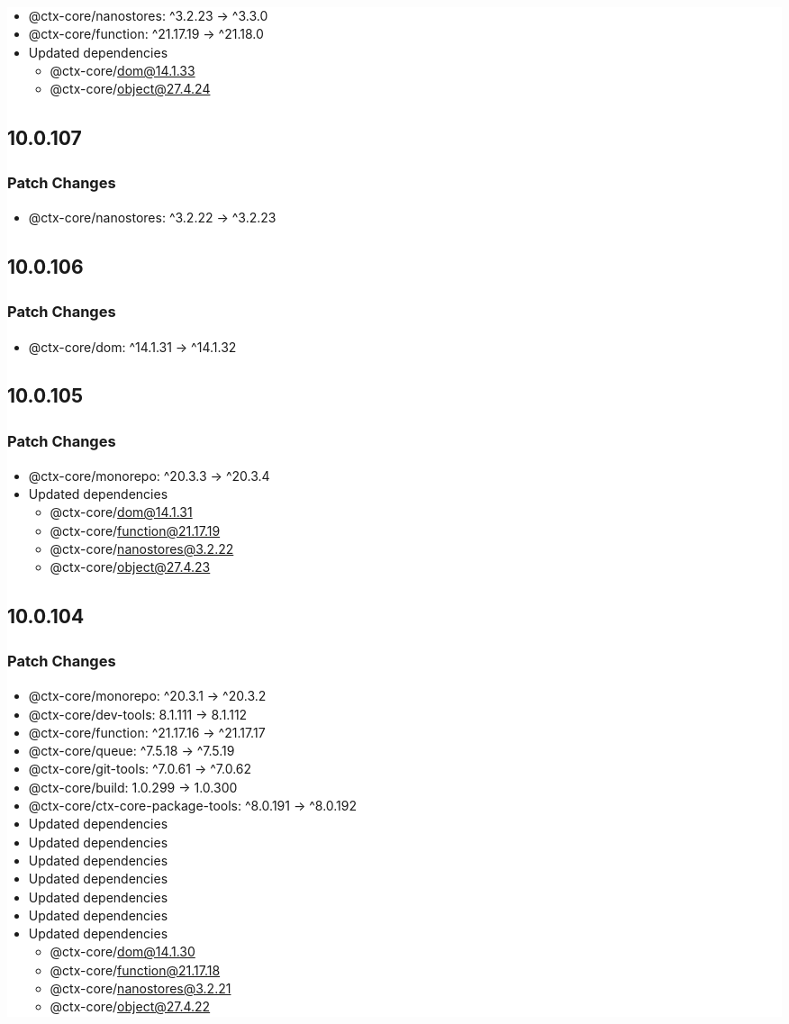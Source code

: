 - @ctx-core/nanostores: ^3.2.23 -> ^3.3.0
- @ctx-core/function: ^21.17.19 -> ^21.18.0
- Updated dependencies
  - @ctx-core/dom@14.1.33
  - @ctx-core/object@27.4.24

## 10.0.107

### Patch Changes

- @ctx-core/nanostores: ^3.2.22 -> ^3.2.23

## 10.0.106

### Patch Changes

- @ctx-core/dom: ^14.1.31 -> ^14.1.32

## 10.0.105

### Patch Changes

- @ctx-core/monorepo: ^20.3.3 -> ^20.3.4
- Updated dependencies
  - @ctx-core/dom@14.1.31
  - @ctx-core/function@21.17.19
  - @ctx-core/nanostores@3.2.22
  - @ctx-core/object@27.4.23

## 10.0.104

### Patch Changes

- @ctx-core/monorepo: ^20.3.1 -> ^20.3.2
- @ctx-core/dev-tools: 8.1.111 -> 8.1.112
- @ctx-core/function: ^21.17.16 -> ^21.17.17
- @ctx-core/queue: ^7.5.18 -> ^7.5.19
- @ctx-core/git-tools: ^7.0.61 -> ^7.0.62
- @ctx-core/build: 1.0.299 -> 1.0.300
- @ctx-core/ctx-core-package-tools: ^8.0.191 -> ^8.0.192
- Updated dependencies
- Updated dependencies
- Updated dependencies
- Updated dependencies
- Updated dependencies
- Updated dependencies
- Updated dependencies
  - @ctx-core/dom@14.1.30
  - @ctx-core/function@21.17.18
  - @ctx-core/nanostores@3.2.21
  - @ctx-core/object@27.4.22
